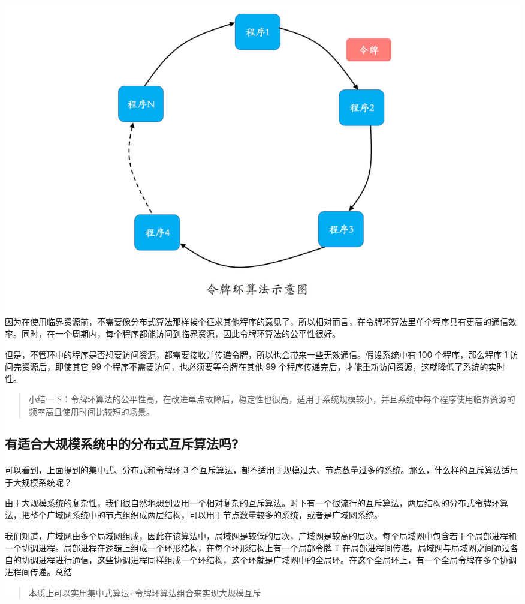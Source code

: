 ![](../blogimg/newblog/fbs/令牌环算法示意图.jpg)

因为在使用临界资源前，不需要像分布式算法那样挨个征求其他程序的意见了，所以相对而言，在令牌环算法里单个程序具有更高的通信效率。同时，在一个周期内，每个程序都能访问到临界资源，因此令牌环算法的公平性很好。

但是，不管环中的程序是否想要访问资源，都需要接收并传递令牌，所以也会带来一些无效通信。假设系统中有 100 个程序，那么程序 1 访问完资源后，即使其它 99 个程序不需要访问，也必须要等令牌在其他 99 个程序传递完后，才能重新访问资源，这就降低了系统的实时性。

> 小结一下：令牌环算法的公平性高，在改进单点故障后，稳定性也很高，适用于系统规模较小，并且系统中每个程序使用临界资源的频率高且使用时间比较短的场景。

## 有适合大规模系统中的分布式互斥算法吗?

可以看到，上面提到的集中式、分布式和令牌环 3 个互斥算法，都不适用于规模过大、节点数量过多的系统。那么，什么样的互斥算法适用于大规模系统呢？

由于大规模系统的复杂性，我们很自然地想到要用一个相对复杂的互斥算法。时下有一个很流行的互斥算法，两层结构的分布式令牌环算法，把整个广域网系统中的节点组织成两层结构，可以用于节点数量较多的系统，或者是广域网系统。

我们知道，广域网由多个局域网组成，因此在该算法中，局域网是较低的层次，广域网是较高的层次。每个局域网中包含若干个局部进程和一个协调进程。局部进程在逻辑上组成一个环形结构，在每个环形结构上有一个局部令牌 T 在局部进程间传递。局域网与局域网之间通过各自的协调进程进行通信，这些协调进程同样组成一个环结构，这个环就是广域网中的全局环。在这个全局环上，有一个全局令牌在多个协调进程间传递。总结

> 本质上可以实用集中式算法+令牌环算法组合来实现大规模互斥
